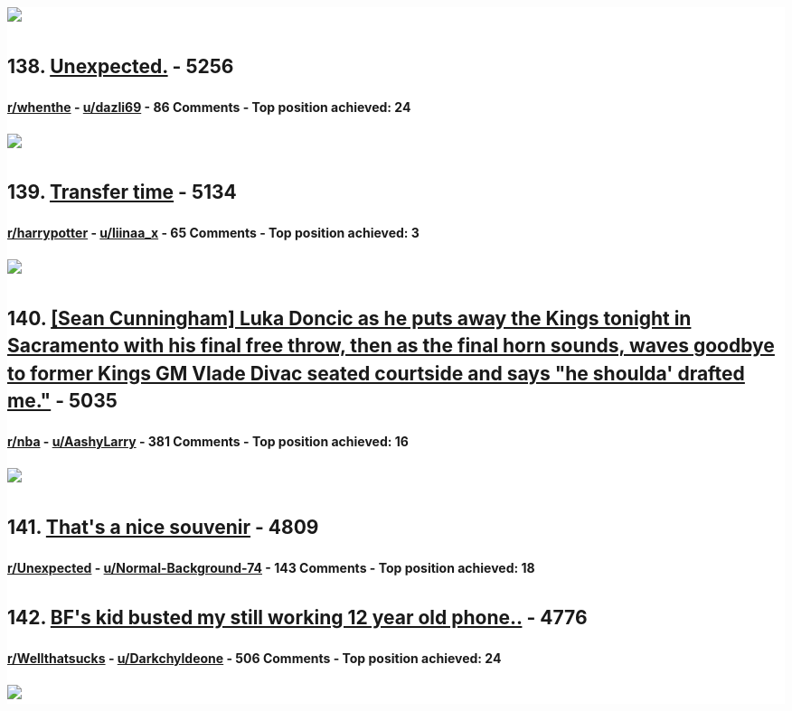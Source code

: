 <a href="https://i.redd.it/kafdxhjhgirc1.png"><img src="https://b.thumbs.redditmedia.com/tSD1lHHShKR0MKNc-gJon033pKavh8S0CI3OKh5Z2XQ.jpg"></img></a>

## 138. [Unexpected.](http://reddit.com/r/whenthe/comments/1brk6vq/unexpected/) - 5256
#### [r/whenthe](http://reddit.com/r/whenthe) - [u/dazli69](http://reddit.com/u/dazli69) - 86 Comments - Top position achieved: 24

<a href="https://v.redd.it/o3fzwkt3nhrc1"><img src="https://external-preview.redd.it/N3hyaDI5bDNuaHJjMcq1J_Vordh_bFhHQiv5Ncx4qgC2KKKMEf8OhztoEC1s.png?width=140&amp;height=140&amp;crop=140:140,smart&amp;format=jpg&amp;v=enabled&amp;lthumb=true&amp;s=91942df1899ba2bfb2de28076dc644d782d9dad1"></img></a>

## 139. [Transfer time](http://reddit.com/r/harrypotter/comments/1bremgb/transfer_time/) - 5134
#### [r/harrypotter](http://reddit.com/r/harrypotter) - [u/liinaa_x](http://reddit.com/u/liinaa_x) - 65 Comments - Top position achieved: 3

<a href="https://i.redd.it/l8iqwcyw6grc1.png"><img src="https://b.thumbs.redditmedia.com/8wT2HK3FXhZhg6OfAd6zcbQbkO5PYMkzaOYZrFAvgwA.jpg"></img></a>

## 140. [[Sean Cunningham] Luka Doncic as he puts away the Kings tonight in Sacramento with his final free throw, then as the final horn sounds, waves goodbye to former Kings GM Vlade Divac seated courtside and says "he shoulda' drafted me."](http://reddit.com/r/nba/comments/1br9ihv/sean_cunningham_luka_doncic_as_he_puts_away_the/) - 5035
#### [r/nba](http://reddit.com/r/nba) - [u/AashyLarry](http://reddit.com/u/AashyLarry) - 381 Comments - Top position achieved: 16

<a href="https://streamable.com/5po1a5"><img src="https://a.thumbs.redditmedia.com/p4ag--U8q8FrMB012DFlkxlkFM5uvn7N1IcAeZBfQn0.jpg"></img></a>

## 141. [That's a nice souvenir](http://reddit.com/r/Unexpected/comments/1brrg0i/thats_a_nice_souvenir/) - 4809
#### [r/Unexpected](http://reddit.com/r/Unexpected) - [u/Normal-Background-74](http://reddit.com/u/Normal-Background-74) - 143 Comments - Top position achieved: 18

## 142. [BF's kid busted my still working 12 year old phone..](http://reddit.com/r/Wellthatsucks/comments/1brix9q/bfs_kid_busted_my_still_working_12_year_old_phone/) - 4776
#### [r/Wellthatsucks](http://reddit.com/r/Wellthatsucks) - [u/Darkchyldeone](http://reddit.com/u/Darkchyldeone) - 506 Comments - Top position achieved: 24

<a href="https://www.reddit.com/gallery/1brix9q"><img src="https://b.thumbs.redditmedia.com/boUB2oaKziU7NuEkuFbSFAeaPX_Kc15l1aMSrAPLyWg.jpg"></img></a>
